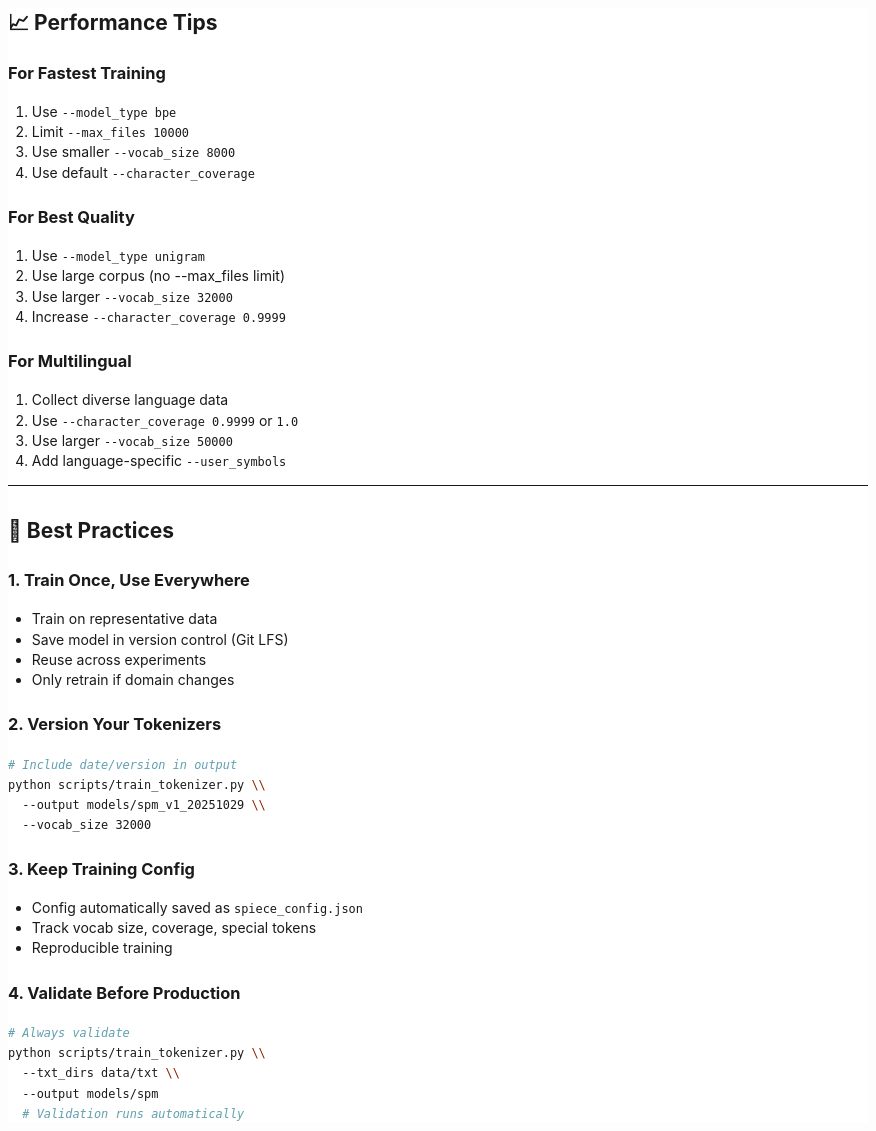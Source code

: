 
## 📈 **Performance Tips**

### For Fastest Training
1. Use `--model_type bpe`
2. Limit `--max_files 10000`
3. Use smaller `--vocab_size 8000`
4. Use default `--character_coverage`

### For Best Quality
1. Use `--model_type unigram`
2. Use large corpus (no --max_files limit)
3. Use larger `--vocab_size 32000`
4. Increase `--character_coverage 0.9999`

### For Multilingual
1. Collect diverse language data
2. Use `--character_coverage 0.9999` or `1.0`
3. Use larger `--vocab_size 50000`
4. Add language-specific `--user_symbols`

---

## 🎯 **Best Practices**

### 1. Train Once, Use Everywhere
- Train on representative data
- Save model in version control (Git LFS)
- Reuse across experiments
- Only retrain if domain changes

### 2. Version Your Tokenizers
```bash
# Include date/version in output
python scripts/train_tokenizer.py \\
  --output models/spm_v1_20251029 \\
  --vocab_size 32000
```

### 3. Keep Training Config
- Config automatically saved as `spiece_config.json`
- Track vocab size, coverage, special tokens
- Reproducible training

### 4. Validate Before Production
```bash
# Always validate
python scripts/train_tokenizer.py \\
  --txt_dirs data/txt \\
  --output models/spm
  # Validation runs automatically
```
